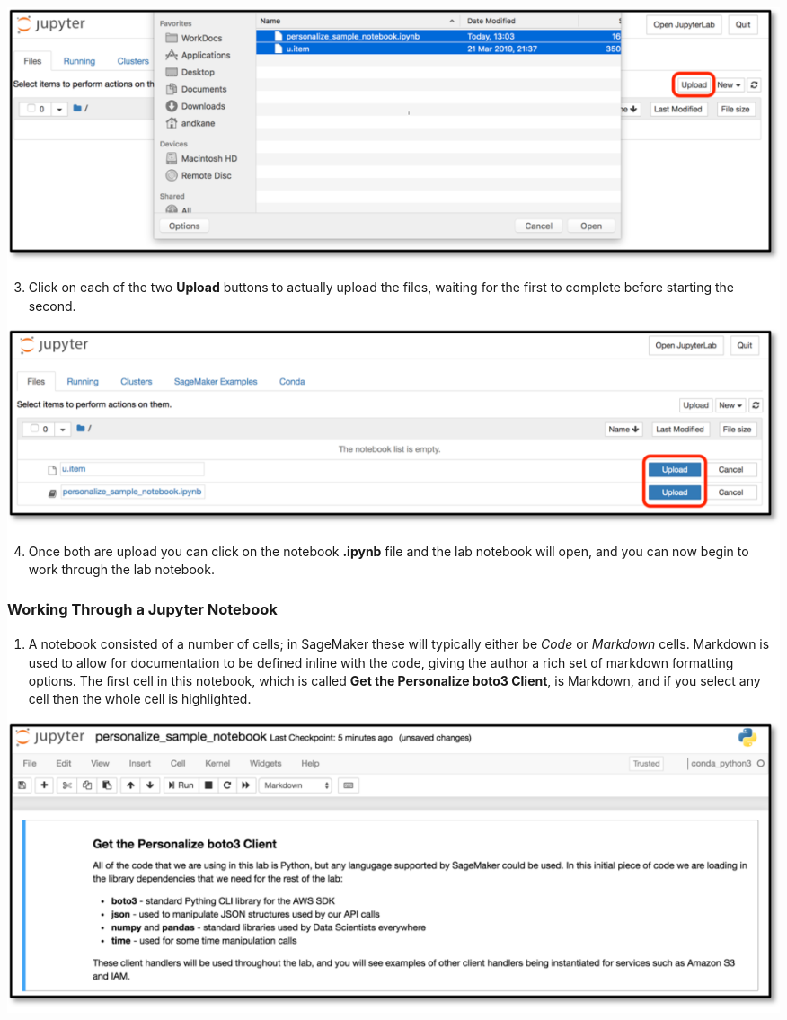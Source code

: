 ![Upload files](images/uploadFiles.png)

3. Click on each of the two **Upload** buttons to actually upload the files, waiting for the first to complete before starting the second.

![Upload files part-2](images/uploadFiles2.png)

4. Once both are upload you can click on the notebook **.ipynb** file and the lab notebook will open, and you can now begin to work through the lab notebook.

### Working Through a Jupyter Notebook

1. A notebook consisted of a number of cells; in SageMaker these will typically either be _Code_ or _Markdown_ cells.  Markdown is used to allow for documentation to be defined inline with the code, giving the author a rich set of markdown formatting options.  The first cell in this notebook, which is called **Get the Personalize boto3 Client**, is Markdown, and if you select any cell then the whole cell is highlighted.

![Example cell types](images/cellTypes.png)
